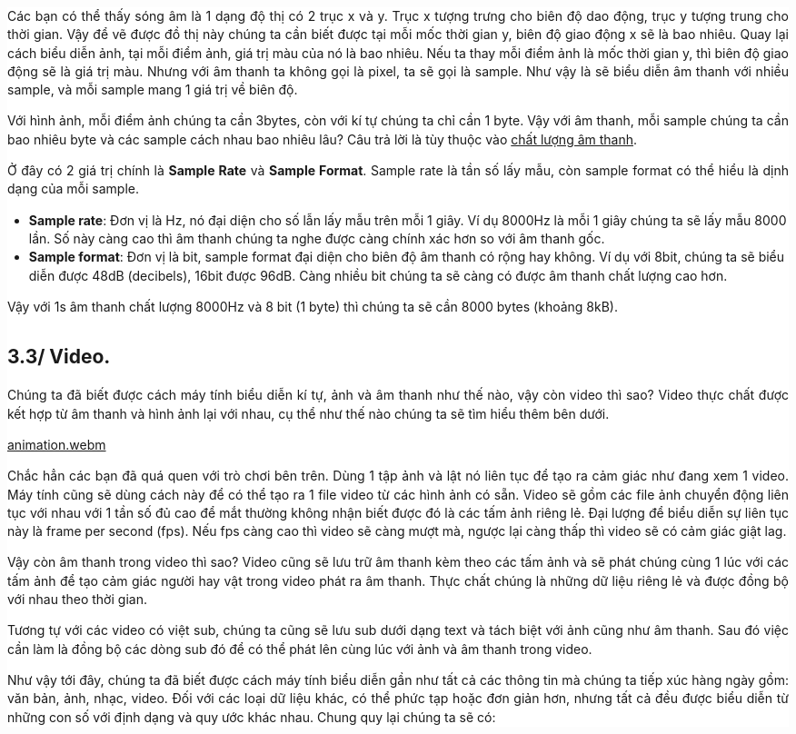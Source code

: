 <p align="justify">Các bạn có thể thấy sóng âm là 1 dạng độ thị có 2 trục x và y. Trục x tượng trưng cho biên độ dao động, trục y tượng trung cho thời gian. Vậy để vẽ được đồ thị này chúng ta cần biết được tại mỗi mốc thời gian y, biên độ giao động x sẽ là bao nhiêu. Quay lại cách biểu diễn ảnh, tại mỗi điểm ảnh, giá trị màu của nó là bao nhiêu. Nếu ta thay mỗi điểm ảnh là mốc thời gian y, thì biên độ giao động sẽ là giá trị màu. Nhưng với âm thanh ta không gọi là pixel, ta sẽ gọi là sample. Như vậy là sẽ biểu diễn âm thanh với nhiều sample, và mỗi sample mang 1 giá trị về biên độ.</p>

<p align="justify">Với hình ảnh, mỗi điểm ảnh chúng ta cần 3bytes, còn với kí tự chúng ta chỉ cần 1 byte. Vậy với âm thanh, mỗi sample chúng ta cần bao nhiêu byte và các sample cách nhau bao nhiêu lâu? Câu trả lời là tùy thuộc vào <a href="https://manual.audacityteam.org/man/digital_audio.html">chất lượng âm thanh</a>.</p>

<p align="justify">Ở đây có 2 giá trị chính là <b>Sample Rate</b> và <b>Sample Format</b>. Sample rate là tần số lấy mẫu, còn sample format có thể hiểu là dịnh dạng của mỗi sample.</p>

 - <b>Sample rate</b>: Đơn vị là Hz, nó đại diện cho số lẫn lấy mẫu trên mỗi 1 giây. Ví dụ 8000Hz là mỗi 1 giây chúng ta sẽ lấy mẫu 8000 lần. Số này càng cao thì âm thanh chúng ta nghe được càng chính xác hơn so với âm thanh gốc.
 - <b>Sample format</b>: Đơn vị là bit, sample format đại diện cho biên độ âm thanh có rộng hay không. Ví dụ với 8bit, chúng ta sẽ biểu diễn được 48dB (decibels), 16bit được 96dB. Càng nhiều bit chúng ta sẽ càng có được âm thanh chất lượng cao hơn.
  
<p align="justify">Vậy với 1s âm thanh chất lượng 8000Hz và 8 bit (1 byte) thì chúng ta sẽ cần 8000 bytes (khoảng 8kB).</p>
  
<h2>3.3/ Video.</h2>

<p align="justify">Chúng ta đã biết được cách máy tính biểu diễn kí tự, ảnh và âm thanh như thế nào, vậy còn video thì sao? Video thực chất được kết hợp từ âm thanh và hình ảnh lại với nhau, cụ thể như thế nào chúng ta sẽ tìm hiểu thêm bên dưới.</p>

[animation.webm](https://github.com/tinntt/tinntt.github.io/assets/7919498/64debc6c-0299-4c08-be0d-9b36e74a2848)

<p align="justify">Chắc hẳn các bạn đã quá quen với trò chơi bên trên. Dùng 1 tập ảnh và lật nó liên tục để tạo ra cảm giác như đang xem 1 video. Máy tính cũng sẽ dùng cách này để có thể tạo ra 1 file video từ các hình ảnh có sẵn. Video sẽ gồm các file ảnh chuyển động liên tục với nhau với 1 tần số đủ cao để mắt thường không nhận biết được đó là các tấm ảnh riêng lẻ. Đại lượng để biểu diễn sự liên tục này là frame per second (fps). Nếu fps càng cao thì video sẽ càng mượt mà, ngược lại càng thấp thì video sẽ có cảm giác giật lag.</p>

<p align="justify">Vậy còn âm thanh trong video thì sao? Video cũng sẽ lưu trữ âm thanh kèm theo các tấm ảnh và sẽ phát chúng cùng 1 lúc với các tấm ảnh để tạo cảm giác người hay vật trong video phát ra âm thanh. Thực chất chúng là những dữ liệu riêng lẻ và được đồng bộ với nhau theo thời gian.</p>

<p align="justify">Tương tự với các video có việt sub, chúng ta cũng sẽ lưu sub dưới dạng text và tách biệt với ảnh cũng như âm thanh. Sau đó việc cần làm là đồng bộ các dòng sub đó để có thể phát lên cùng lúc với ảnh và âm thanh trong video.</p>

<p align="justify">Như vậy tới đây, chúng ta đã biết được cách máy tính biểu diễn gần như tất cả các thông tin mà chúng ta tiếp xúc hàng ngày gồm: văn bản, ảnh, nhạc, video. Đối với các loại dữ liệu khác, có thể phức tạp hoặc đơn giản hơn, nhưng tất cả đều được biểu diễn từ những con số với định dạng và quy ước khác nhau. Chung quy lại chúng ta sẽ có:</p>
